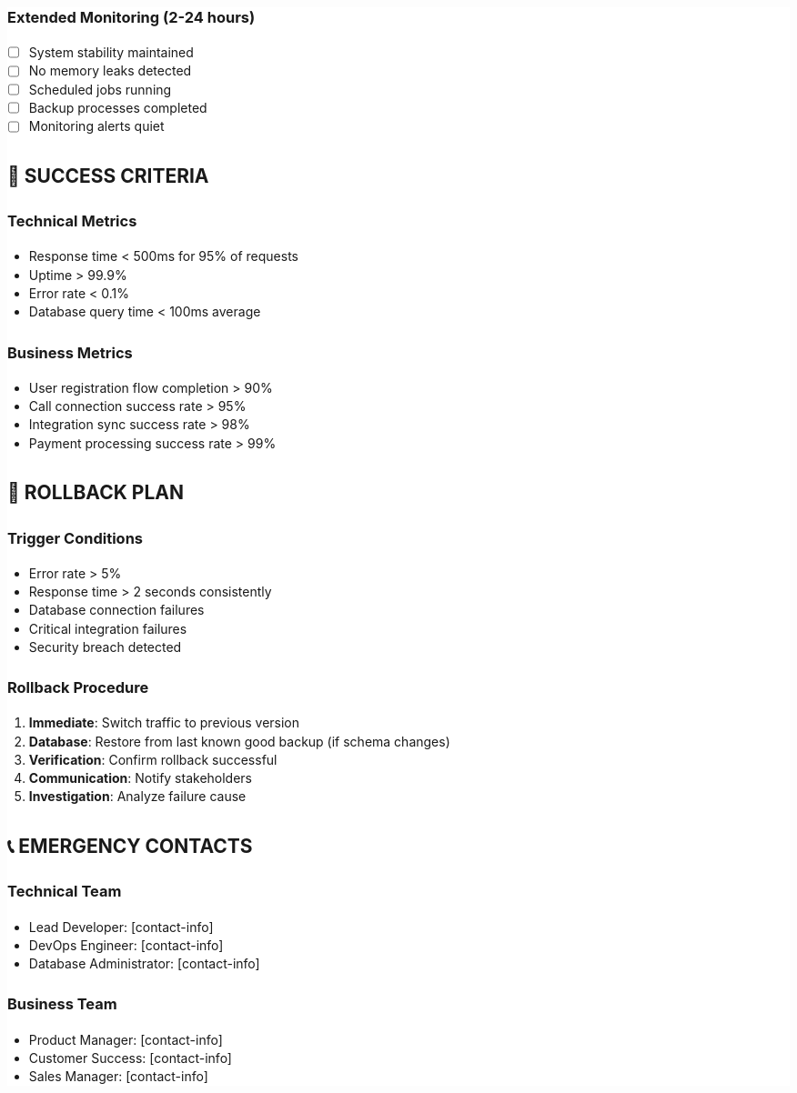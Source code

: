 ### **Extended Monitoring (2-24 hours)**
- [ ] System stability maintained
- [ ] No memory leaks detected
- [ ] Scheduled jobs running
- [ ] Backup processes completed
- [ ] Monitoring alerts quiet

## 🎯 SUCCESS CRITERIA

### **Technical Metrics**
- Response time < 500ms for 95% of requests
- Uptime > 99.9%
- Error rate < 0.1%
- Database query time < 100ms average

### **Business Metrics**
- User registration flow completion > 90%
- Call connection success rate > 95%
- Integration sync success rate > 98%
- Payment processing success rate > 99%

## 🚨 ROLLBACK PLAN

### **Trigger Conditions**
- Error rate > 5%
- Response time > 2 seconds consistently
- Database connection failures
- Critical integration failures
- Security breach detected

### **Rollback Procedure**
1. **Immediate**: Switch traffic to previous version
2. **Database**: Restore from last known good backup (if schema changes)
3. **Verification**: Confirm rollback successful
4. **Communication**: Notify stakeholders
5. **Investigation**: Analyze failure cause

## 📞 EMERGENCY CONTACTS

### **Technical Team**
- Lead Developer: [contact-info]
- DevOps Engineer: [contact-info]
- Database Administrator: [contact-info]

### **Business Team**
- Product Manager: [contact-info]
- Customer Success: [contact-info]
- Sales Manager: [contact-info]
